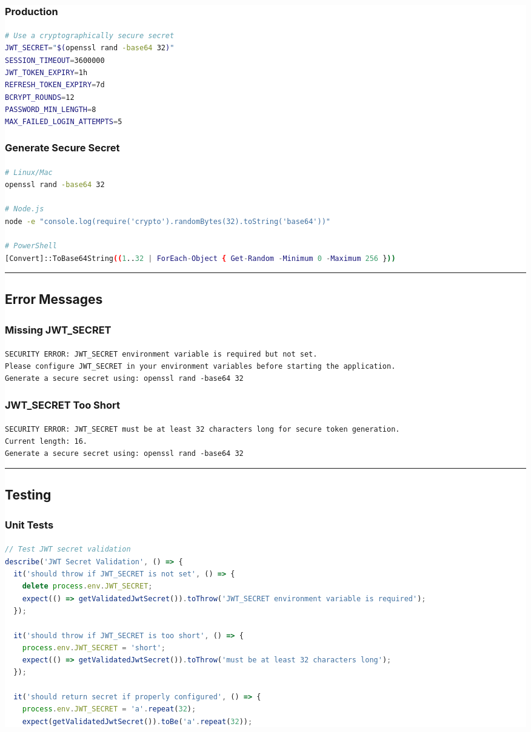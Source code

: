 ### Production
```bash
# Use a cryptographically secure secret
JWT_SECRET="$(openssl rand -base64 32)"
SESSION_TIMEOUT=3600000
JWT_TOKEN_EXPIRY=1h
REFRESH_TOKEN_EXPIRY=7d
BCRYPT_ROUNDS=12
PASSWORD_MIN_LENGTH=8
MAX_FAILED_LOGIN_ATTEMPTS=5
```

### Generate Secure Secret
```bash
# Linux/Mac
openssl rand -base64 32

# Node.js
node -e "console.log(require('crypto').randomBytes(32).toString('base64'))"

# PowerShell
[Convert]::ToBase64String((1..32 | ForEach-Object { Get-Random -Minimum 0 -Maximum 256 }))
```

---

## Error Messages

### Missing JWT_SECRET
```
SECURITY ERROR: JWT_SECRET environment variable is required but not set.
Please configure JWT_SECRET in your environment variables before starting the application.
Generate a secure secret using: openssl rand -base64 32
```

### JWT_SECRET Too Short
```
SECURITY ERROR: JWT_SECRET must be at least 32 characters long for secure token generation.
Current length: 16.
Generate a secure secret using: openssl rand -base64 32
```

---

## Testing

### Unit Tests
```typescript
// Test JWT secret validation
describe('JWT Secret Validation', () => {
  it('should throw if JWT_SECRET is not set', () => {
    delete process.env.JWT_SECRET;
    expect(() => getValidatedJwtSecret()).toThrow('JWT_SECRET environment variable is required');
  });

  it('should throw if JWT_SECRET is too short', () => {
    process.env.JWT_SECRET = 'short';
    expect(() => getValidatedJwtSecret()).toThrow('must be at least 32 characters long');
  });

  it('should return secret if properly configured', () => {
    process.env.JWT_SECRET = 'a'.repeat(32);
    expect(getValidatedJwtSecret()).toBe('a'.repeat(32));
```